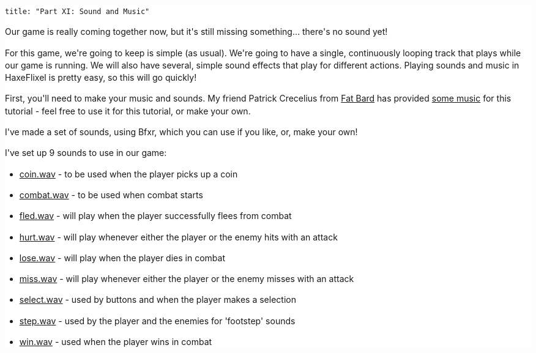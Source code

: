 ```
title: "Part XI: Sound and Music"
```

<p>Our game is really coming together now, but it's still missing something… there's no sound yet!</p>

<p>For this game, we're going to keep is simple (as usual). We're going to have a single, continuously looping track that plays while our game is running. We will also have several, simple sound effects that play for different actions. Playing sounds and music in HaxeFlixel is pretty easy, so this will go quickly!</p>

<p>First, you'll need to make your music and sounds. My friend Patrick Crecelius from <a href="http://fatbard.tumblr.com/">Fat Bard</a> has provided <a href="https://raw.githubusercontent.com/HaxeFlixel/flixel-demos/dev/Tutorials/TurnBasedRPG/assets/music/HaxeFlixel_Tutorial_Game.mp3">some music</a> for this tutorial - feel free to use it for this tutorial, or make your own.</p>

<p>I've made a set of sounds, using Bfxr, which you can use if you like, or, make your own!</p>

<p>I've set up 9 sounds to use in our game:</p>

<ul>
	<li>
		<p><a href="https://raw.githubusercontent.com/HaxeFlixel/flixel-demos/dev/Tutorials/TurnBasedRPG/assets/sounds/coin.wav">coin.wav</a> - to be used when the player picks up a coin</p>
	</li>
	<li>
		<p><a href="https://raw.githubusercontent.com/HaxeFlixel/flixel-demos/dev/Tutorials/TurnBasedRPG/assets/sounds/combat.wav">combat.wav</a> - to be used when combat starts</p>
	</li>
	<li>
		<p><a href="https://raw.githubusercontent.com/HaxeFlixel/flixel-demos/dev/Tutorials/TurnBasedRPG/assets/sounds/fled.wav">fled.wav</a> - will play when the player successfully flees from combat</p>
	</li>
	<li>
		<p><a href="https://raw.githubusercontent.com/HaxeFlixel/flixel-demos/dev/Tutorials/TurnBasedRPG/assets/sounds/hurt.wav">hurt.wav</a> - will play whenever either the player or the enemy hits with an attack</p>
	</li>
	<li>
		<p><a href="https://raw.githubusercontent.com/HaxeFlixel/flixel-demos/dev/Tutorials/TurnBasedRPG/assets/sounds/lose.wav">lose.wav</a> - will play when the player dies in combat</p>
	</li>
	<li>
		<p><a href="https://raw.githubusercontent.com/HaxeFlixel/flixel-demos/dev/Tutorials/TurnBasedRPG/assets/sounds/miss.wav">miss.wav</a> - will play whenever either the player or the enemy misses with an attack</p>
	</li>
	<li>
		<p><a href="https://raw.githubusercontent.com/HaxeFlixel/flixel-demos/dev/Tutorials/TurnBasedRPG/assets/sounds/select.wav">select.wav</a> - used by buttons and when the player makes a selection</p>
	</li>
	<li>
		<p><a href="https://raw.githubusercontent.com/HaxeFlixel/flixel-demos/dev/Tutorials/TurnBasedRPG/assets/sounds/step.wav">step.wav</a> - used by the player and the enemies for 'footstep' sounds</p>
	</li>
	<li>
		<p><a href="https://raw.githubusercontent.com/HaxeFlixel/flixel-demos/dev/Tutorials/TurnBasedRPG/assets/sounds/win.wav">win.wav</a> - used when the player wins in combat</p>
	</li>
</ul>
